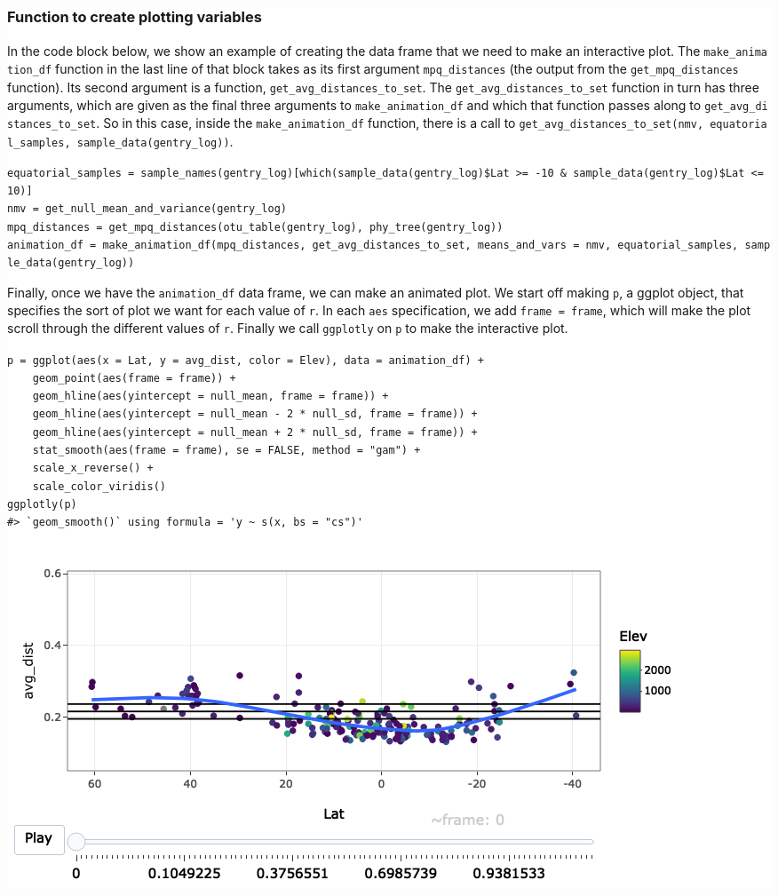 ### Function to create plotting variables

In the code block below, we show an example of creating the data frame
that we need to make an interactive plot. The `make_animation_df`
function in the last line of that block takes as its first argument
`mpq_distances` (the output from the `get_mpq_distances` function). Its
second argument is a function, `get_avg_distances_to_set`. The
`get_avg_distances_to_set` function in turn has three arguments, which
are given as the final three arguments to `make_animation_df` and which
that function passes along to `get_avg_distances_to_set`. So in this
case, inside the `make_animation_df` function, there is a call to
`get_avg_distances_to_set(nmv, equatorial_samples, sample_data(gentry_log))`.

    equatorial_samples = sample_names(gentry_log)[which(sample_data(gentry_log)$Lat >= -10 & sample_data(gentry_log)$Lat <= 10)]
    nmv = get_null_mean_and_variance(gentry_log)
    mpq_distances = get_mpq_distances(otu_table(gentry_log), phy_tree(gentry_log))
    animation_df = make_animation_df(mpq_distances, get_avg_distances_to_set, means_and_vars = nmv, equatorial_samples, sample_data(gentry_log))

Finally, once we have the `animation_df` data frame, we can make an
animated plot. We start off making `p`, a ggplot object, that specifies
the sort of plot we want for each value of `r`. In each `aes`
specification, we add `frame = frame`, which will make the plot scroll
through the different values of `r`. Finally we call `ggplotly` on `p`
to make the interactive plot.

    p = ggplot(aes(x = Lat, y = avg_dist, color = Elev), data = animation_df) +
        geom_point(aes(frame = frame)) +
        geom_hline(aes(yintercept = null_mean, frame = frame)) +
        geom_hline(aes(yintercept = null_mean - 2 * null_sd, frame = frame)) +
        geom_hline(aes(yintercept = null_mean + 2 * null_sd, frame = frame)) +
        stat_smooth(aes(frame = frame), se = FALSE, method = "gam") +
        scale_x_reverse() +
        scale_color_viridis()
    ggplotly(p)
    #> `geom_smooth()` using formula = 'y ~ s(x, bs = "cs")'

![](gentry_files/figure-markdown_strict/unnamed-chunk-9-1.png)
